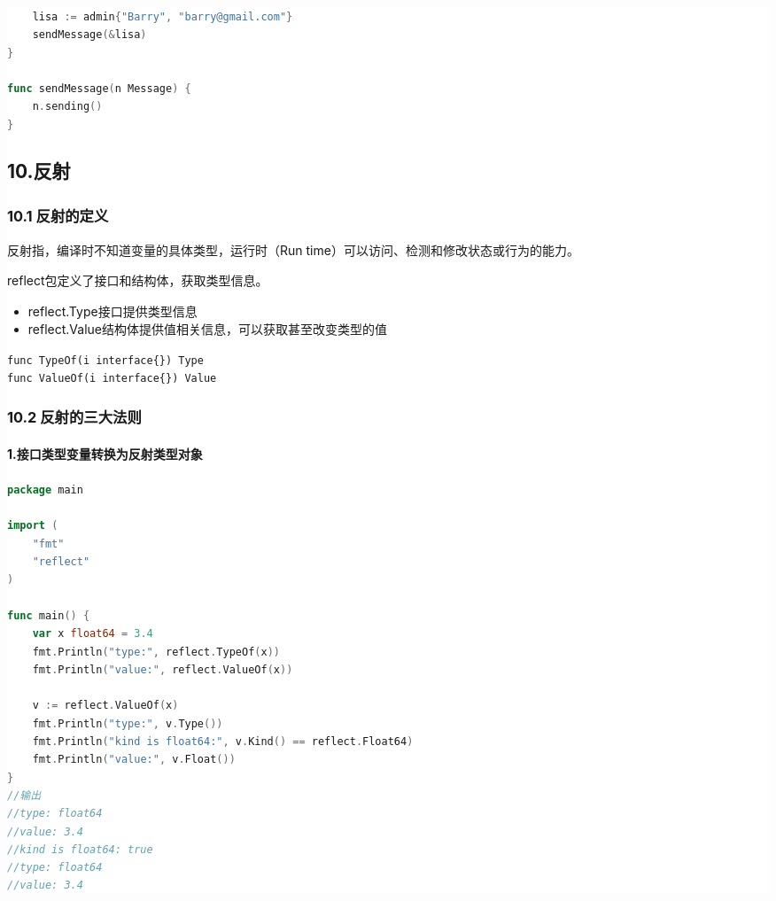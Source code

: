 ```go
	lisa := admin{"Barry", "barry@gmail.com"}
	sendMessage(&lisa)
}

func sendMessage(n Message) {
	n.sending()
}


```


## 10.反射


### 10.1 反射的定义
反射指，编译时不知道变量的具体类型，运行时（Run time）可以访问、检测和修改状态或行为的能力。

reflect包定义了接口和结构体，获取类型信息。

- reflect.Type接口提供类型信息
- reflect.Value结构体提供值相关信息，可以获取甚至改变类型的值


```
func TypeOf(i interface{}) Type
func ValueOf(i interface{}) Value
```


### 10.2 反射的三大法则

#### 1.接口类型变量转换为反射类型对象
```go
package main

import (
	"fmt"
	"reflect"
)

func main() {
	var x float64 = 3.4
	fmt.Println("type:", reflect.TypeOf(x))
	fmt.Println("value:", reflect.ValueOf(x))
	
	v := reflect.ValueOf(x)
	fmt.Println("type:", v.Type())
	fmt.Println("kind is float64:", v.Kind() == reflect.Float64)
	fmt.Println("value:", v.Float())
}
//输出
//type: float64
//value: 3.4
//kind is float64: true
//type: float64
//value: 3.4

```
